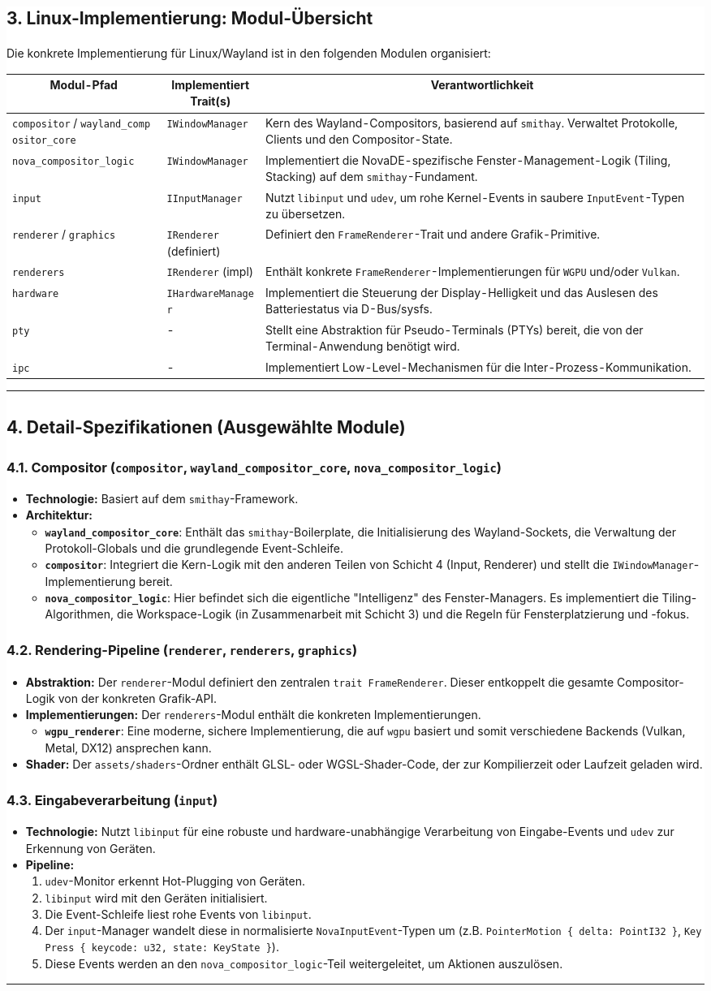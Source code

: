
## 3. Linux-Implementierung: Modul-Übersicht

Die konkrete Implementierung für Linux/Wayland ist in den folgenden Modulen organisiert:

| Modul-Pfad                      | Implementiert Trait(s) | Verantwortlichkeit                                                                                             |
| ------------------------------- | ---------------------- | -------------------------------------------------------------------------------------------------------------- |
| `compositor` / `wayland_compositor_core` | `IWindowManager`       | Kern des Wayland-Compositors, basierend auf `smithay`. Verwaltet Protokolle, Clients und den Compositor-State. |
| `nova_compositor_logic`         | `IWindowManager`       | Implementiert die NovaDE-spezifische Fenster-Management-Logik (Tiling, Stacking) auf dem `smithay`-Fundament. |
| `input`                         | `IInputManager`        | Nutzt `libinput` und `udev`, um rohe Kernel-Events in saubere `InputEvent`-Typen zu übersetzen.                |
| `renderer` / `graphics`         | `IRenderer` (definiert) | Definiert den `FrameRenderer`-Trait und andere Grafik-Primitive.                                               |
| `renderers`                     | `IRenderer` (impl)     | Enthält konkrete `FrameRenderer`-Implementierungen für `WGPU` und/oder `Vulkan`.                               |
| `hardware`                      | `IHardwareManager`     | Implementiert die Steuerung der Display-Helligkeit und das Auslesen des Batteriestatus via D-Bus/sysfs.      |
| `pty`                           | -                      | Stellt eine Abstraktion für Pseudo-Terminals (PTYs) bereit, die von der Terminal-Anwendung benötigt wird.     |
| `ipc`                           | -                      | Implementiert Low-Level-Mechanismen für die Inter-Prozess-Kommunikation.                                       |

---

## 4. Detail-Spezifikationen (Ausgewählte Module)

### 4.1. Compositor (`compositor`, `wayland_compositor_core`, `nova_compositor_logic`)
- **Technologie:** Basiert auf dem `smithay`-Framework.
- **Architektur:**
  - **`wayland_compositor_core`**: Enthält das `smithay`-Boilerplate, die Initialisierung des Wayland-Sockets, die Verwaltung der Protokoll-Globals und die grundlegende Event-Schleife.
  - **`compositor`**: Integriert die Kern-Logik mit den anderen Teilen von Schicht 4 (Input, Renderer) und stellt die `IWindowManager`-Implementierung bereit.
  - **`nova_compositor_logic`**: Hier befindet sich die eigentliche "Intelligenz" des Fenster-Managers. Es implementiert die Tiling-Algorithmen, die Workspace-Logik (in Zusammenarbeit mit Schicht 3) und die Regeln für Fensterplatzierung und -fokus.

### 4.2. Rendering-Pipeline (`renderer`, `renderers`, `graphics`)
- **Abstraktion:** Der `renderer`-Modul definiert den zentralen `trait FrameRenderer`. Dieser entkoppelt die gesamte Compositor-Logik von der konkreten Grafik-API.
- **Implementierungen:** Der `renderers`-Modul enthält die konkreten Implementierungen.
  - **`wgpu_renderer`**: Eine moderne, sichere Implementierung, die auf `wgpu` basiert und somit verschiedene Backends (Vulkan, Metal, DX12) ansprechen kann.
- **Shader:** Der `assets/shaders`-Ordner enthält GLSL- oder WGSL-Shader-Code, der zur Kompilierzeit oder Laufzeit geladen wird.

### 4.3. Eingabeverarbeitung (`input`)
- **Technologie:** Nutzt `libinput` für eine robuste und hardware-unabhängige Verarbeitung von Eingabe-Events und `udev` zur Erkennung von Geräten.
- **Pipeline:**
  1. `udev`-Monitor erkennt Hot-Plugging von Geräten.
  2. `libinput` wird mit den Geräten initialisiert.
  3. Die Event-Schleife liest rohe Events von `libinput`.
  4. Der `input`-Manager wandelt diese in normalisierte `NovaInputEvent`-Typen um (z.B. `PointerMotion { delta: PointI32 }`, `KeyPress { keycode: u32, state: KeyState }`).
  5. Diese Events werden an den `nova_compositor_logic`-Teil weitergeleitet, um Aktionen auszulösen.

---